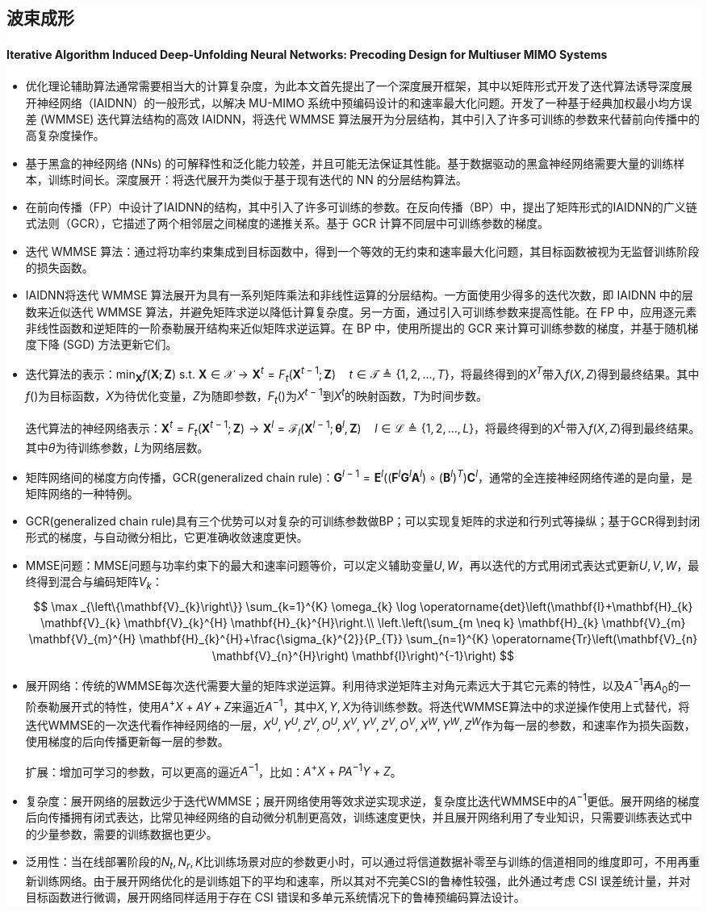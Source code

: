 ## 波束成形

#### Iterative Algorithm Induced Deep-Unfolding Neural Networks: Precoding Design for Multiuser MIMO Systems

* 优化理论辅助算法通常需要相当大的计算复杂度，为此本文首先提出了一个深度展开框架，其中以矩阵形式开发了迭代算法诱导深度展开神经网络（IAIDNN）的一般形式，以解决 MU-MIMO 系统中预编码设计的和速率最大化问题。开发了一种基于经典加权最小均方误差 (WMMSE) 迭代算法结构的高效 IAIDNN，将迭代 WMMSE 算法展开为分层结构，其中引入了许多可训练的参数来代替前向传播中的高复杂度操作。

* 基于黑盒的神经网络 (NNs) 的可解释性和泛化能力较差，并且可能无法保证其性能。基于数据驱动的黑盒神经网络需要大量的训练样本，训练时间长。深度展开：将迭代展开为类似于基于现有迭代的 NN 的分层结构算法。

* 在前向传播（FP）中设计了IAIDNN的结构，其中引入了许多可训练的参数。在反向传播（BP）中，提出了矩阵形式的IAIDNN的广义链式法则（GCR），它描述了两个相邻层之间梯度的递推关系。基于 GCR 计算不同层中可训练参数的梯度。

* 迭代 WMMSE 算法：通过将功率约束集成到目标函数中，得到一个等效的无约束和速率最大化问题，其目标函数被视为无监督训练阶段的损失函数。

*  IAIDNN将迭代 WMMSE 算法展开为具有一系列矩阵乘法和非线性运算的分层结构。一方面使用少得多的迭代次数，即 IAIDNN 中的层数来近似迭代 WMMSE 算法，并避免矩阵求逆以降低计算复杂度。另一方面，通过引入可训练参数来提高性能。在 FP 中，应用逐元素非线性函数和逆矩阵的一阶泰勒展开结构来近似矩阵求逆运算。在 BP 中，使用所提出的 GCR 来计算可训练参数的梯度，并基于随机梯度下降 (SGD) 方法更新它们。

* 迭代算法的表示：$\min _{\mathbf{X}} f(\mathbf{X} ; \mathbf{Z}) \text { s.t. } \mathbf{X} \in \mathcal{X} \rightarrow \mathbf{X}^{t}=F_{t}\left(\mathbf{X}^{t-1} ; \mathbf{Z}\right) \quad t \in \mathcal{T} \triangleq\{1,2, \ldots, T\}$，将最终得到的$X^T$带入$f(X,Z)$得到最终结果。其中$f()$为目标函数，$X$为待优化变量，$Z$为随即参数，$F_t()$为$X^{t-1}$到$X^{t}$的映射函数，$T$为时间步数。

    迭代算法的神经网络表示：$\mathbf{X}^{t}=F_{t}\left(\mathbf{X}^{t-1} ; \mathbf{Z}\right) \rightarrow \mathbf{X}^{l}=\mathcal{F}_{l}\left(\mathbf{X}^{l-1} ; \boldsymbol{\theta}^{l}, \mathbf{Z}\right) \quad l \in \mathcal{L} \triangleq\{1,2, \ldots, L\}$，将最终得到的$X^L$带入$f(X,Z)$得到最终结果。其中$\theta$为待训练参数，$L$为网络层数。

* 矩阵网络间的梯度方向传播，GCR(generalized chain rule)：$\mathbf{G}^{l-1}=\mathbf{E}^{l}\left(\left(\mathbf{F}^{l} \mathbf{G}^{l} \mathbf{A}^{l}\right) \circ\left(\mathbf{B}^{l}\right)^{T}\right) \mathbf{C}^{l}$，通常的全连接神经网络传递的是向量，是矩阵网络的一种特例。

* GCR(generalized chain rule)具有三个优势可以对复杂的可训练参数做BP；可以实现复矩阵的求逆和行列式等操纵；基于GCR得到封闭形式的梯度，与自动微分相比，它更准确收敛速度更快。

* MMSE问题：MMSE问题与功率约束下的最大和速率问题等价，可以定义辅助变量$U,W$，再以迭代的方式用闭式表达式更新$U,V,W$，最终得到混合与编码矩阵$V_k$：
    $$
    \max _{\left\{\mathbf{V}_{k}\right\}}  \sum_{k=1}^{K} \omega_{k} \log \operatorname{det}\left(\mathbf{I}+\mathbf{H}_{k} \mathbf{V}_{k} \mathbf{V}_{k}^{H} \mathbf{H}_{k}^{H}\right.\\
    \left.\left(\sum_{m \neq k} \mathbf{H}_{k} \mathbf{V}_{m} \mathbf{V}_{m}^{H} \mathbf{H}_{k}^{H}+\frac{\sigma_{k}^{2}}{P_{T}} \sum_{n=1}^{K} \operatorname{Tr}\left(\mathbf{V}_{n} \mathbf{V}_{n}^{H}\right) \mathbf{I}\right)^{-1}\right)
    $$

* 展开网络：传统的WMMSE每次迭代需要大量的矩阵求逆运算。利用待求逆矩阵主对角元素远大于其它元素的特性，以及$A^{-1}$再$A_0$的一阶泰勒展开式的特性，使用$A^+X+AY+Z$来逼近$A^{-1}$，其中$X,Y,X$为待训练参数。将迭代WMMSE算法中的求逆操作使用上式替代，将迭代WMMSE的一次迭代看作神经网络的一层，$X^U,Y^U,Z^V,O^U,X^V,Y^V,Z^V,O^V,X^W,Y^W,Z^W$作为每一层的参数，和速率作为损失函数，使用梯度的后向传播更新每一层的参数。

    扩展：增加可学习的参数，可以更高的逼近$A^{-1}$，比如：$A^+X+PA^{-1}Y+Z$。

* 复杂度：展开网络的层数远少于迭代WMMSE；展开网络使用等效求逆实现求逆，复杂度比迭代WMMSE中的$A^{-1}$更低。展开网络的梯度后向传播拥有闭式表达，比常见神经网络的自动微分机制更高效，训练速度更快，并且展开网络利用了专业知识，只需要训练表达式中的少量参数，需要的训练数据也更少。

* 泛用性：当在线部署阶段的$N_t,N_r,K$比训练场景对应的参数更小时，可以通过将信道数据补零至与训练的信道相同的维度即可，不用再重新训练网络。由于展开网络优化的是训练姐下的平均和速率，所以其对不完美CSI的鲁棒性较强，此外通过考虑 CSI 误差统计量，并对目标函数进行微调，展开网络同样适用于存在 CSI 错误和多单元系统情况下的鲁棒预编码算法设计。
